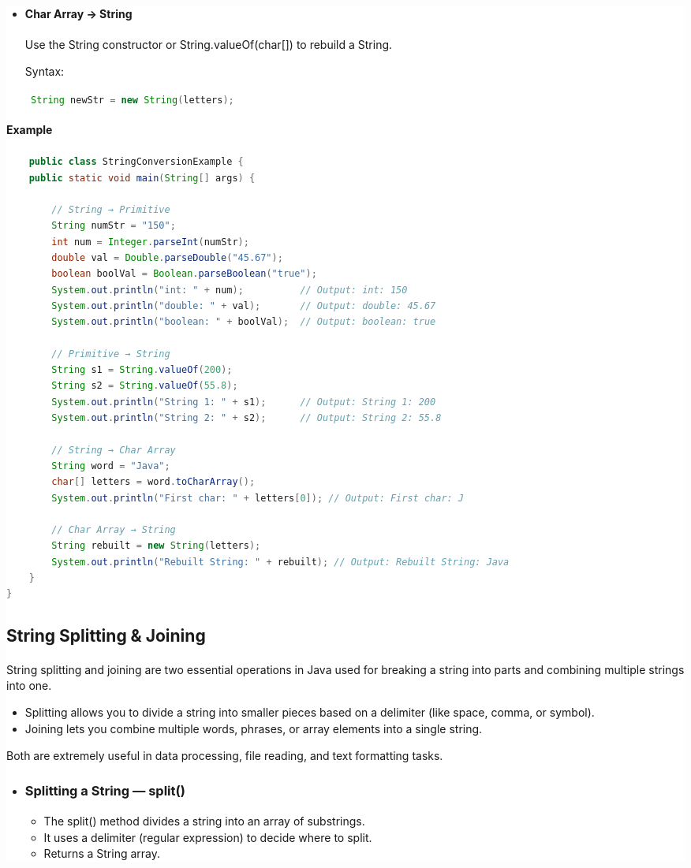    * #### Char Array → String
     Use the String constructor or String.valueOf(char[]) to rebuild a String.

     Syntax:
     ```java
      String newStr = new String(letters);
     ```
#### Example
```java
    public class StringConversionExample {
    public static void main(String[] args) {

        // String → Primitive
        String numStr = "150";
        int num = Integer.parseInt(numStr);
        double val = Double.parseDouble("45.67");
        boolean boolVal = Boolean.parseBoolean("true");
        System.out.println("int: " + num);          // Output: int: 150
        System.out.println("double: " + val);       // Output: double: 45.67
        System.out.println("boolean: " + boolVal);  // Output: boolean: true

        // Primitive → String
        String s1 = String.valueOf(200);
        String s2 = String.valueOf(55.8);
        System.out.println("String 1: " + s1);      // Output: String 1: 200
        System.out.println("String 2: " + s2);      // Output: String 2: 55.8

        // String → Char Array
        String word = "Java";
        char[] letters = word.toCharArray();
        System.out.println("First char: " + letters[0]); // Output: First char: J

        // Char Array → String
        String rebuilt = new String(letters);
        System.out.println("Rebuilt String: " + rebuilt); // Output: Rebuilt String: Java
    }
}
```
## String Splitting & Joining
String splitting and joining are two essential operations in Java used for breaking a string into parts and combining multiple strings into one.
  * Splitting allows you to divide a string into smaller pieces based on a delimiter (like space, comma, or symbol).
  * Joining lets you combine multiple words, phrases, or array elements into a single string.  

Both are extremely useful in data processing, file reading, and text formatting tasks.

* ### Splitting a String — split()
    
  * The split() method divides a string into an array of substrings.
  * It uses a delimiter (regular expression) to decide where to split.
  * Returns a String array.
